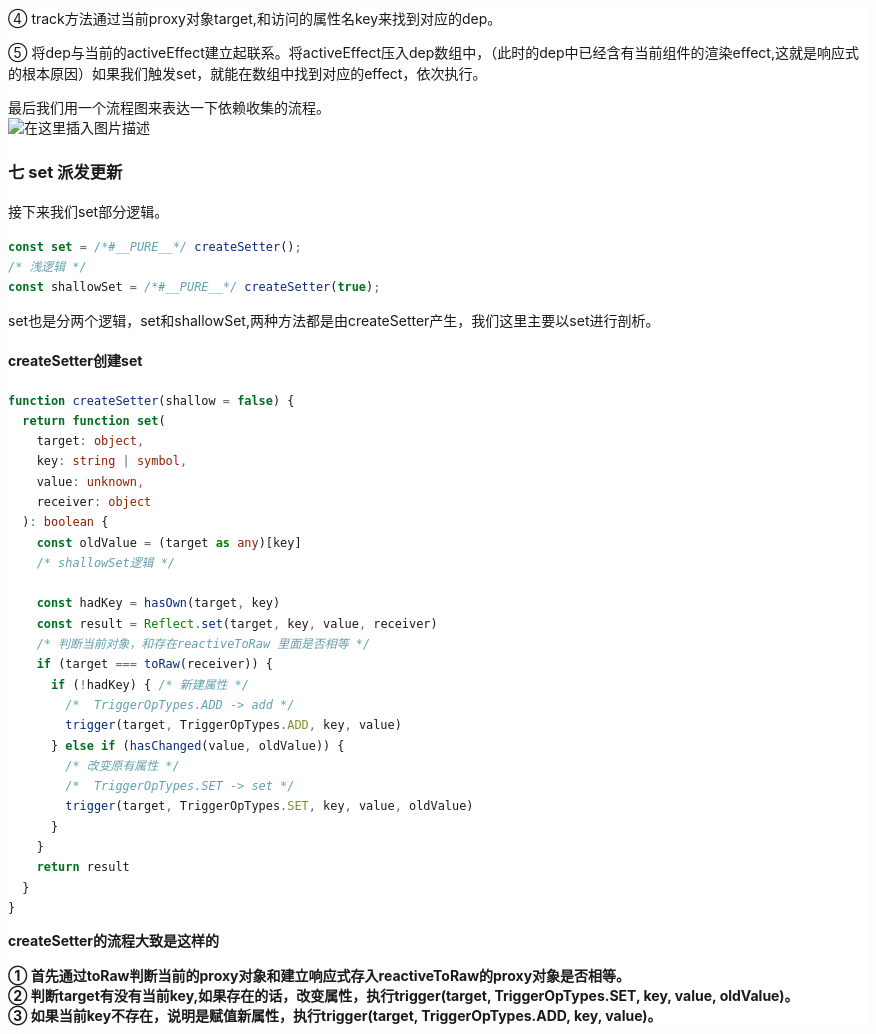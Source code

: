 ④ track方法通过当前proxy对象target,和访问的属性名key来找到对应的dep。

⑤ 将dep与当前的activeEffect建立起联系。将activeEffect压入dep数组中，（此时的dep中已经含有当前组件的渲染effect,这就是响应式的根本原因）如果我们触发set，就能在数组中找到对应的effect，依次执行。

最后我们用一个流程图来表达一下依赖收集的流程。  
![在这里插入图片描述](https://blog-pic-1338675647.cos.ap-nanjing.myqcloud.com/blog/202504281050848.jpeg)

### 七 set 派发更新

接下来我们set部分逻辑。

```js
const set = /*#__PURE__*/ createSetter();
/* 浅逻辑 */
const shallowSet = /*#__PURE__*/ createSetter(true);
```

set也是分两个逻辑，set和shallowSet,两种方法都是由createSetter产生，我们这里主要以set进行剖析。

#### createSetter创建set

```ts
function createSetter(shallow = false) {
  return function set(
    target: object,
    key: string | symbol,
    value: unknown,
    receiver: object
  ): boolean {
    const oldValue = (target as any)[key]
    /* shallowSet逻辑 */

    const hadKey = hasOwn(target, key)
    const result = Reflect.set(target, key, value, receiver)
    /* 判断当前对象，和存在reactiveToRaw 里面是否相等 */
    if (target === toRaw(receiver)) {
      if (!hadKey) { /* 新建属性 */
        /*  TriggerOpTypes.ADD -> add */
        trigger(target, TriggerOpTypes.ADD, key, value)
      } else if (hasChanged(value, oldValue)) {
        /* 改变原有属性 */
        /*  TriggerOpTypes.SET -> set */
        trigger(target, TriggerOpTypes.SET, key, value, oldValue)
      }
    }
    return result
  }
}
```

**createSetter的流程大致是这样的**

**① 首先通过toRaw判断当前的proxy对象和建立响应式存入reactiveToRaw的proxy对象是否相等。**  
**② 判断target有没有当前key,如果存在的话，改变属性，执行trigger(target, TriggerOpTypes.SET, key, value, oldValue)。**  
**③ 如果当前key不存在，说明是赋值新属性，执行trigger(target, TriggerOpTypes.ADD, key, value)。**
